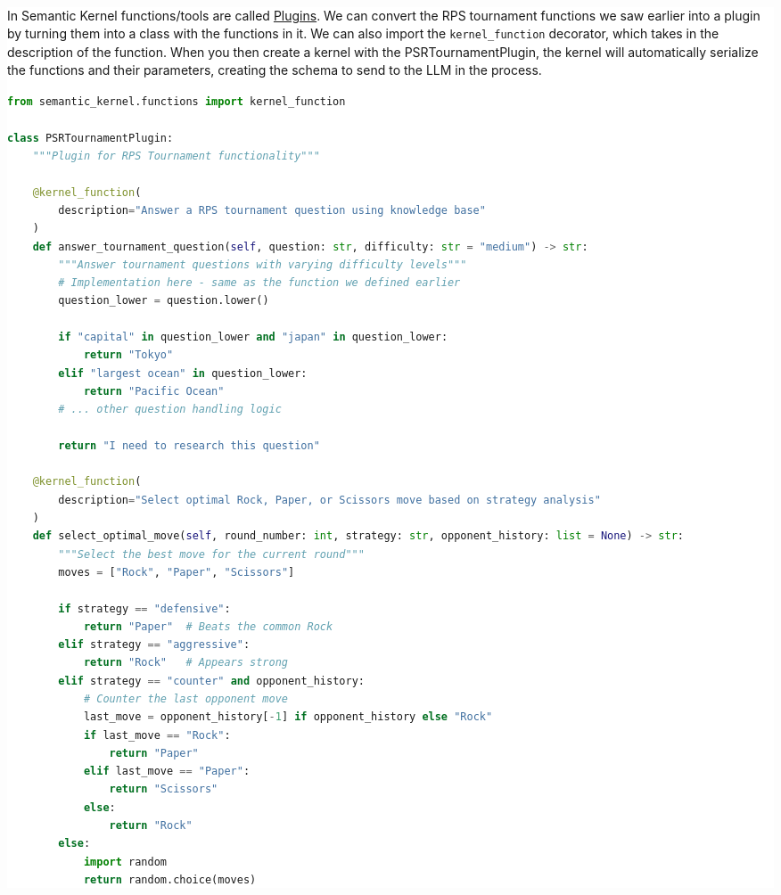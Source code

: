 In Semantic Kernel functions/tools are called <a href="https://learn.microsoft.com/semantic-kernel/concepts/plugins/?pivots=programming-language-python" target="_blank">Plugins</a>. We can convert the RPS tournament functions we saw earlier into a plugin by turning them into a class with the functions in it. We can also import the `kernel_function` decorator, which takes in the description of the function. When you then create a kernel with the PSRTournamentPlugin, the kernel will automatically serialize the functions and their parameters, creating the schema to send to the LLM in the process.

```python
from semantic_kernel.functions import kernel_function

class PSRTournamentPlugin:
    """Plugin for RPS Tournament functionality"""

    @kernel_function(
        description="Answer a RPS tournament question using knowledge base"
    )
    def answer_tournament_question(self, question: str, difficulty: str = "medium") -> str:
        """Answer tournament questions with varying difficulty levels"""
        # Implementation here - same as the function we defined earlier
        question_lower = question.lower()
        
        if "capital" in question_lower and "japan" in question_lower:
            return "Tokyo"
        elif "largest ocean" in question_lower:
            return "Pacific Ocean"
        # ... other question handling logic
        
        return "I need to research this question"

    @kernel_function(
        description="Select optimal Rock, Paper, or Scissors move based on strategy analysis"
    )
    def select_optimal_move(self, round_number: int, strategy: str, opponent_history: list = None) -> str:
        """Select the best move for the current round"""
        moves = ["Rock", "Paper", "Scissors"]
        
        if strategy == "defensive":
            return "Paper"  # Beats the common Rock
        elif strategy == "aggressive":
            return "Rock"   # Appears strong
        elif strategy == "counter" and opponent_history:
            # Counter the last opponent move
            last_move = opponent_history[-1] if opponent_history else "Rock"
            if last_move == "Rock":
                return "Paper"
            elif last_move == "Paper":
                return "Scissors"
            else:
                return "Rock"
        else:
            import random
            return random.choice(moves)

```
